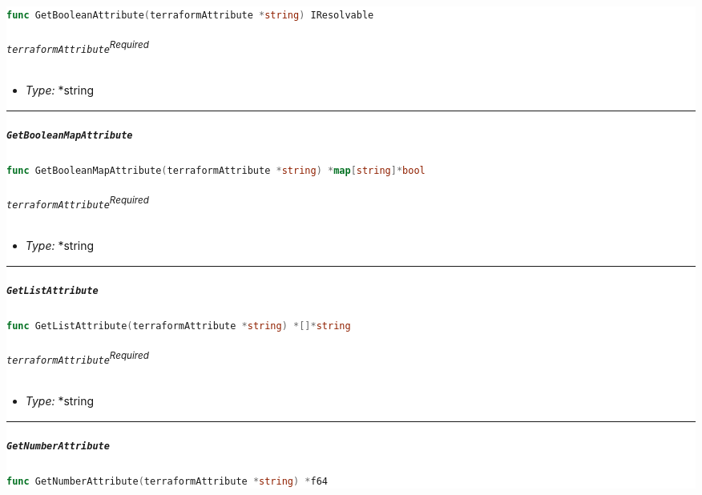 ```go
func GetBooleanAttribute(terraformAttribute *string) IResolvable
```

###### `terraformAttribute`<sup>Required</sup> <a name="terraformAttribute" id="rhizo-co-terraform-provider-oci.dataOciMediaServicesMediaWorkflows.DataOciMediaServicesMediaWorkflows.getBooleanAttribute.parameter.terraformAttribute"></a>

- *Type:* *string

---

##### `GetBooleanMapAttribute` <a name="GetBooleanMapAttribute" id="rhizo-co-terraform-provider-oci.dataOciMediaServicesMediaWorkflows.DataOciMediaServicesMediaWorkflows.getBooleanMapAttribute"></a>

```go
func GetBooleanMapAttribute(terraformAttribute *string) *map[string]*bool
```

###### `terraformAttribute`<sup>Required</sup> <a name="terraformAttribute" id="rhizo-co-terraform-provider-oci.dataOciMediaServicesMediaWorkflows.DataOciMediaServicesMediaWorkflows.getBooleanMapAttribute.parameter.terraformAttribute"></a>

- *Type:* *string

---

##### `GetListAttribute` <a name="GetListAttribute" id="rhizo-co-terraform-provider-oci.dataOciMediaServicesMediaWorkflows.DataOciMediaServicesMediaWorkflows.getListAttribute"></a>

```go
func GetListAttribute(terraformAttribute *string) *[]*string
```

###### `terraformAttribute`<sup>Required</sup> <a name="terraformAttribute" id="rhizo-co-terraform-provider-oci.dataOciMediaServicesMediaWorkflows.DataOciMediaServicesMediaWorkflows.getListAttribute.parameter.terraformAttribute"></a>

- *Type:* *string

---

##### `GetNumberAttribute` <a name="GetNumberAttribute" id="rhizo-co-terraform-provider-oci.dataOciMediaServicesMediaWorkflows.DataOciMediaServicesMediaWorkflows.getNumberAttribute"></a>

```go
func GetNumberAttribute(terraformAttribute *string) *f64
```
